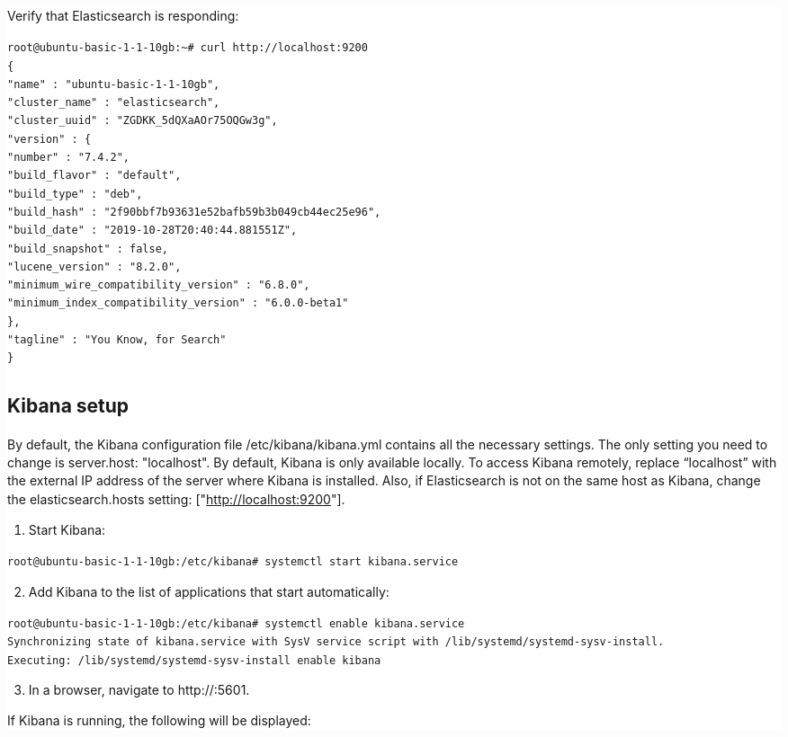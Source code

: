 Verify that Elasticsearch is responding:

```
root@ubuntu-basic-1-1-10gb:~# curl http://localhost:9200
{
"name" : "ubuntu-basic-1-1-10gb",
"cluster_name" : "elasticsearch",
"cluster_uuid" : "ZGDKK_5dQXaAOr75OQGw3g",
"version" : {
"number" : "7.4.2",
"build_flavor" : "default",
"build_type" : "deb",
"build_hash" : "2f90bbf7b93631e52bafb59b3b049cb44ec25e96",
"build_date" : "2019-10-28T20:40:44.881551Z",
"build_snapshot" : false,
"lucene_version" : "8.2.0",
"minimum_wire_compatibility_version" : "6.8.0",
"minimum_index_compatibility_version" : "6.0.0-beta1"
},
"tagline" : "You Know, for Search"
}
```

## Kibana setup

By default, the Kibana configuration file /etc/kibana/kibana.yml contains all the necessary settings. The only setting you need to change is server.host: "localhost". By default, Kibana is only available locally. To access Kibana remotely, replace “localhost” with the external IP address of the server where Kibana is installed. Also, if Elasticsearch is not on the same host as Kibana, change the elasticsearch.hosts setting: ["[http://localhost:9200](http://localhost:9200/)"].

1. Start Kibana:

```
root@ubuntu-basic-1-1-10gb:/etc/kibana# systemctl start kibana.service
```

2. Add Kibana to the list of applications that start automatically:

```
root@ubuntu-basic-1-1-10gb:/etc/kibana# systemctl enable kibana.service
Synchronizing state of kibana.service with SysV service script with /lib/systemd/systemd-sysv-install.
Executing: /lib/systemd/systemd-sysv-install enable kibana
```

3. In a browser, navigate to http://<ip address of the kibana server>:5601.

If Kibana is running, the following will be displayed:
